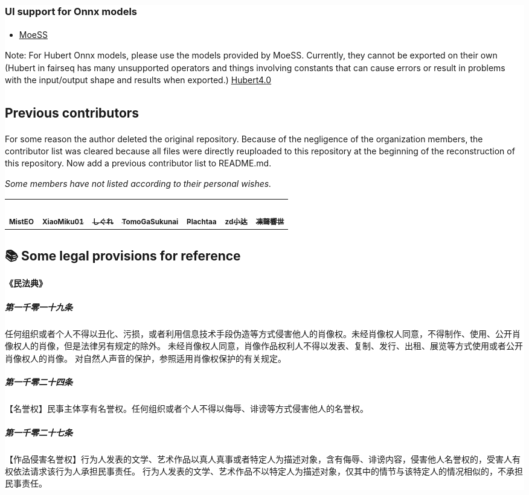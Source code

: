 ### UI support for Onnx models

- [MoeSS](https://github.com/NaruseMioShirakana/MoeSS)

Note: For Hubert Onnx models, please use the models provided by MoeSS. Currently, they cannot be exported on their own (Hubert in fairseq has many unsupported operators and things involving constants that can cause errors or result in problems with the input/output shape and results when exported.)  [Hubert4.0](https://huggingface.co/NaruseMioShirakana/MoeSS-SUBModel)

## Previous contributors

For some reason the author deleted the original repository. Because of the negligence of the organization members, the contributor list was cleared because all files were directly reuploaded to this repository at the beginning of the reconstruction of this repository. Now add a previous contributor list to README.md.

*Some members have not listed according to their personal wishes.*

<table>
  <tr>
    <td align="center"><a href="https://github.com/MistEO"><img src="https://avatars.githubusercontent.com/u/18511905?v=4" width="100px;" alt=""/><br /><sub><b>MistEO</b></sub></a><br /></td>
    <td align="center"><a href="https://github.com/XiaoMiku01"><img src="https://avatars.githubusercontent.com/u/54094119?v=4" width="100px;" alt=""/><br /><sub><b>XiaoMiku01</b></sub></a><br /></td>
    <td align="center"><a href="https://github.com/ForsakenRei"><img src="https://avatars.githubusercontent.com/u/23041178?v=4" width="100px;" alt=""/><br /><sub><b>しぐれ</b></sub></a><br /></td>
    <td align="center"><a href="https://github.com/TomoGaSukunai"><img src="https://avatars.githubusercontent.com/u/25863522?v=4" width="100px;" alt=""/><br /><sub><b>TomoGaSukunai</b></sub></a><br /></td>
    <td align="center"><a href="https://github.com/Plachtaa"><img src="https://avatars.githubusercontent.com/u/112609742?v=4" width="100px;" alt=""/><br /><sub><b>Plachtaa</b></sub></a><br /></td>
    <td align="center"><a href="https://github.com/zdxiaoda"><img src="https://avatars.githubusercontent.com/u/45501959?v=4" width="100px;" alt=""/><br /><sub><b>zd小达</b></sub></a><br /></td>
    <td align="center"><a href="https://github.com/Archivoice"><img src="https://avatars.githubusercontent.com/u/107520869?v=4" width="100px;" alt=""/><br /><sub><b>凍聲響世</b></sub></a><br /></td>
  </tr>
</table>

## 📚 Some legal provisions for reference

#### 《民法典》

##### 第一千零一十九条 

任何组织或者个人不得以丑化、污损，或者利用信息技术手段伪造等方式侵害他人的肖像权。未经肖像权人同意，不得制作、使用、公开肖像权人的肖像，但是法律另有规定的除外。
未经肖像权人同意，肖像作品权利人不得以发表、复制、发行、出租、展览等方式使用或者公开肖像权人的肖像。
对自然人声音的保护，参照适用肖像权保护的有关规定。

#####  第一千零二十四条 

【名誉权】民事主体享有名誉权。任何组织或者个人不得以侮辱、诽谤等方式侵害他人的名誉权。  

#####  第一千零二十七条

【作品侵害名誉权】行为人发表的文学、艺术作品以真人真事或者特定人为描述对象，含有侮辱、诽谤内容，侵害他人名誉权的，受害人有权依法请求该行为人承担民事责任。
行为人发表的文学、艺术作品不以特定人为描述对象，仅其中的情节与该特定人的情况相似的，不承担民事责任。  
